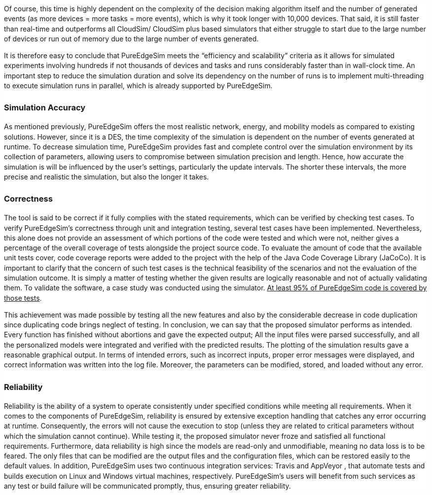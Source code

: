 Of course, this time is highly dependent on the complexity of the decision making algorithm itself and the number of generated events  (as more devices = more tasks = more events), which is why it took longer with 10,000 devices. That said, it is still faster than real-time and outperforms all CloudSim/ CloudSim plus based simulators that either struggle to start due to the large number of devices or run out of memory due to the large number of events generated.

It is therefore easy to conclude that PureEdgeSim meets the “efficiency and scalability” criteria as it allows for simulated experiments involving hundreds if not thousands of devices and tasks and runs considerably faster than in wall-clock time. An important step to reduce the simulation duration and solve its dependency on the number of runs is to implement multi-threading to execute simulation runs in parallel, which is already supported by PureEdgeSim.

### Simulation Accuracy

As mentioned previously, PureEdgeSim offers the most realistic network, energy, and mobility models as compared to existing solutions. However, since it is a DES, the time complexity of the simulation is dependent on the number of events generated at runtime. To decrease simulation time, PureEdgeSim provides fast and complete control over the simulation environment by its collection of parameters, allowing users to compromise between simulation precision and length. Hence, how accurate the simulation is will be influenced by the user’s settings, particularly the update intervals. The shorter these intervals, the more precise and realistic the simulation, but also the longer it takes. 

### Correctness

The tool is said to be correct if it fully complies with the stated requirements, which can be verified by checking test cases. To verify PureEdgeSim’s correctness through unit and integration testing, several test cases have been implemented. Nevertheless, this alone does not provide an assessment of which portions of the code were tested and which were not, neither gives a percentage of the overall coverage of tests alongside the project source code. To evaluate the amount of code that the available unit tests cover, code coverage reports were added to the project with the help of the Java Code Coverage Library (JaCoCo). 
It is important to clarify that the concern of such test cases is the technical feasibility of the scenarios and not the evaluation of the simulation outcome. It is simply a matter of testing whether the given results are logically reasonable and not of actually validating them. To validate the software, a case study was conducted using the simulator. [At least 95% of PureEdgeSim code is covered by those tests](https://app.codacy.com/gh/CharafeddineMechalikh/PureEdgeSim/dashboard?utm_source=github.com&utm_medium=referral&utm_content=CharafeddineMechalikh/PureEdgeSim&utm_campaign=Badge_Coverage). 

This achievement was made possible by testing all the new features and also by the considerable decrease in code duplication since duplicating code brings neglect of testing. 
In conclusion, we can say that the proposed simulator performs as intended. Every function has finished without abortions and gave the expected output; All the input files were parsed successfully, and all the personalized models were integrated and verified with the predicted results. The plotting of the simulation results gave a reasonable graphical output. In terms of intended errors, such as incorrect inputs, proper error messages were displayed, and correct information was written into the log file. Moreover, the parameters can be modified, stored, and loaded without any error.

### Reliability 

Reliability is the ability of a system to operate consistently under specified conditions while meeting all requirements. When it comes to the components of PureEdgeSim, reliability is ensured by extensive exception handling that catches any error occurring at runtime. Consequently, the errors will not cause the execution to stop (unless they are related to critical parameters without which the simulation cannot continue). While testing it, the proposed simulator never froze and satisfied all functional requirements. Furthermore, data reliability is high since the models are read-only and unmodifiable, meaning no data loss is to be feared. The only files that can be modified are the output files and the configuration files, which can be restored easily to the default values. In addition, PureEdgeSim uses two continuous integration services: Travis  and AppVeyor , that automate tests and builds execution on Linux and Windows virtual machines, respectively. PureEdgeSim’s users will benefit from such services as any test or build failure will be communicated promptly, thus, ensuring greater reliability. 
